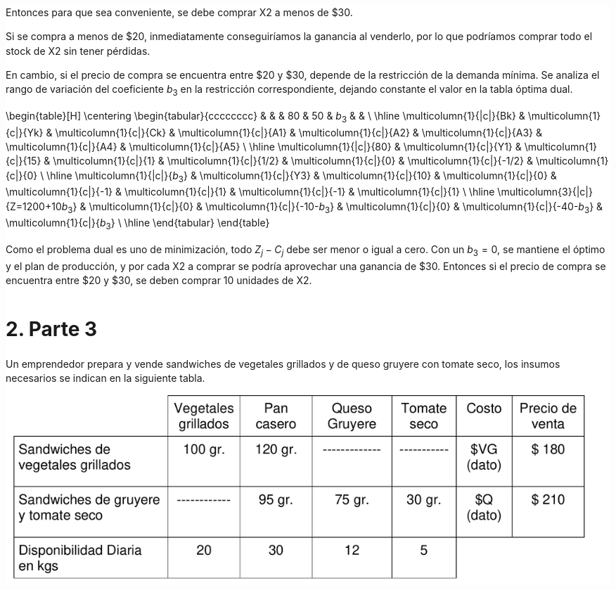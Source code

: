 Entonces para que sea conveniente, se debe comprar X2 a menos de $30.

Si se compra a menos de $20, inmediatamente conseguiríamos la ganancia al venderlo, por lo que podríamos comprar todo el stock de X2 sin tener pérdidas.

En cambio, si el precio de compra se encuentra entre $20 y $30, depende de la restricción de la demanda mínima. Se analiza el rango de variación del coeficiente $b_3$ en la restricción correspondiente, dejando constante el valor en la tabla óptima dual.

\begin{table}[H]
\centering
\begin{tabular}{cccccccc}
                            &                         &                         & 80                      & 50                             & $b_3$                   &                                &                            \\ \hline
\multicolumn{1}{|c|}{Bk}    & \multicolumn{1}{c|}{Yk} & \multicolumn{1}{c|}{Ck} & \multicolumn{1}{c|}{A1} & \multicolumn{1}{c|}{A2}        & \multicolumn{1}{c|}{A3} & \multicolumn{1}{c|}{A4}        & \multicolumn{1}{c|}{A5}    \\ \hline
\multicolumn{1}{|c|}{80}    & \multicolumn{1}{c|}{Y1} & \multicolumn{1}{c|}{15} & \multicolumn{1}{c|}{1}  & \multicolumn{1}{c|}{1/2}       & \multicolumn{1}{c|}{0}  & \multicolumn{1}{c|}{-1/2}      & \multicolumn{1}{c|}{0}     \\ \hline
\multicolumn{1}{|c|}{$b_3$} & \multicolumn{1}{c|}{Y3} & \multicolumn{1}{c|}{10} & \multicolumn{1}{c|}{0}  & \multicolumn{1}{c|}{-1}        & \multicolumn{1}{c|}{1}  & \multicolumn{1}{c|}{-1}        & \multicolumn{1}{c|}{1}     \\ \hline
\multicolumn{3}{|c|}{Z=1200+10$b_3$}                                                    & \multicolumn{1}{c|}{0}  & \multicolumn{1}{c|}{-10-$b_3$} & \multicolumn{1}{c|}{0}  & \multicolumn{1}{c|}{-40-$b_3$} & \multicolumn{1}{c|}{$b_3$} \\ \hline
\end{tabular}
\end{table}

Como el problema dual es uno de minimización, todo $Z_j - C_j$ debe ser menor o igual a cero.
Con un $b_3 = 0$, se mantiene el óptimo y el plan de producción, y por cada X2 a comprar se podría aprovechar una ganancia de $30.
Entonces si el precio de compra se encuentra entre $20 y $30, se deben comprar 10 unidades de X2.


# 2. Parte 3

Un emprendedor prepara y vende sandwiches de vegetales grillados y de queso gruyere con
tomate seco, los insumos necesarios se indican en la siguiente tabla.

![](coloquio-tabla-2.png)

